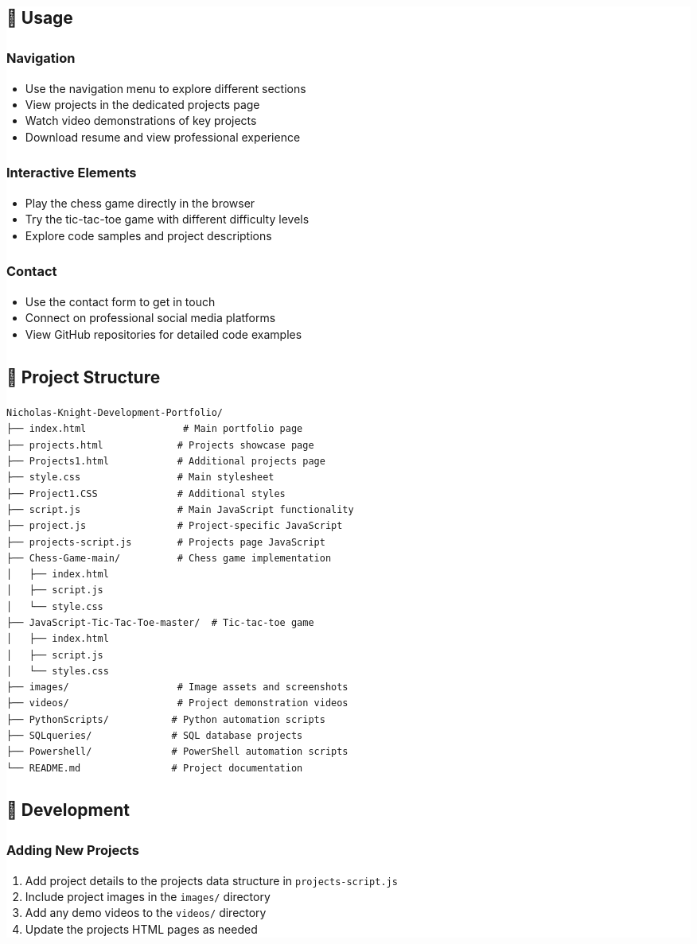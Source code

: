 ## 🎯 Usage

### Navigation
- Use the navigation menu to explore different sections
- View projects in the dedicated projects page
- Watch video demonstrations of key projects
- Download resume and view professional experience

### Interactive Elements
- Play the chess game directly in the browser
- Try the tic-tac-toe game with different difficulty levels
- Explore code samples and project descriptions

### Contact
- Use the contact form to get in touch
- Connect on professional social media platforms
- View GitHub repositories for detailed code examples

## 📁 Project Structure

```
Nicholas-Knight-Development-Portfolio/
├── index.html                 # Main portfolio page
├── projects.html             # Projects showcase page
├── Projects1.html            # Additional projects page
├── style.css                 # Main stylesheet
├── Project1.CSS              # Additional styles
├── script.js                 # Main JavaScript functionality
├── project.js                # Project-specific JavaScript
├── projects-script.js        # Projects page JavaScript
├── Chess-Game-main/          # Chess game implementation
│   ├── index.html
│   ├── script.js
│   └── style.css
├── JavaScript-Tic-Tac-Toe-master/  # Tic-tac-toe game
│   ├── index.html
│   ├── script.js
│   └── styles.css
├── images/                   # Image assets and screenshots
├── videos/                   # Project demonstration videos
├── PythonScripts/           # Python automation scripts
├── SQLqueries/              # SQL database projects
├── Powershell/              # PowerShell automation scripts
└── README.md                # Project documentation
```

## 🔧 Development

### Adding New Projects
1. Add project details to the projects data structure in `projects-script.js`
2. Include project images in the `images/` directory
3. Add any demo videos to the `videos/` directory
4. Update the projects HTML pages as needed

